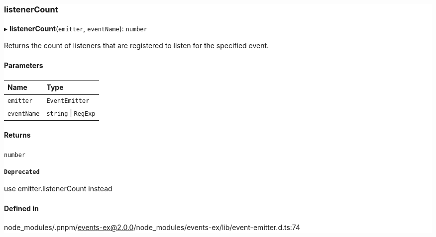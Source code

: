 ### listenerCount

▸ **listenerCount**(`emitter`, `eventName`): `number`

Returns the count of listeners that are registered to listen for the specified event.

#### Parameters

| Name | Type |
| :------ | :------ |
| `emitter` | `EventEmitter` |
| `eventName` | `string` \| `RegExp` |

#### Returns

`number`

**`Deprecated`**

use emitter.listenerCount instead

#### Defined in

node_modules/.pnpm/events-ex@2.0.0/node_modules/events-ex/lib/event-emitter.d.ts:74
